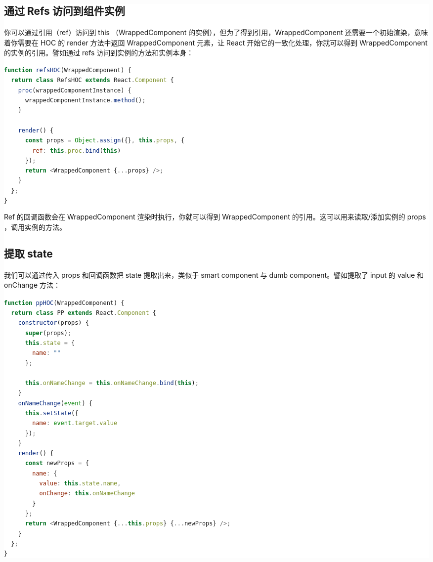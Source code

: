 ## 通过 Refs 访问到组件实例

你可以通过引用（ref）访问到 this （WrappedComponent 的实例），但为了得到引用，WrappedComponent 还需要一个初始渲染，意味着你需要在 HOC 的 render 方法中返回 WrappedComponent 元素，让 React 开始它的一致化处理，你就可以得到 WrappedComponent 的实例的引用。譬如通过 refs 访问到实例的方法和实例本身：

```js
function refsHOC(WrappedComponent) {
  return class RefsHOC extends React.Component {
    proc(wrappedComponentInstance) {
      wrappedComponentInstance.method();
    }

    render() {
      const props = Object.assign({}, this.props, {
        ref: this.proc.bind(this)
      });
      return <WrappedComponent {...props} />;
    }
  };
}
```

Ref 的回调函数会在 WrappedComponent 渲染时执行，你就可以得到 WrappedComponent 的引用。这可以用来读取/添加实例的 props ，调用实例的方法。

## 提取 state

我们可以通过传入 props 和回调函数把 state 提取出来，类似于 smart component 与 dumb component。譬如提取了 input 的 value 和 onChange 方法：

```js
function ppHOC(WrappedComponent) {
  return class PP extends React.Component {
    constructor(props) {
      super(props);
      this.state = {
        name: ""
      };

      this.onNameChange = this.onNameChange.bind(this);
    }
    onNameChange(event) {
      this.setState({
        name: event.target.value
      });
    }
    render() {
      const newProps = {
        name: {
          value: this.state.name,
          onChange: this.onNameChange
        }
      };
      return <WrappedComponent {...this.props} {...newProps} />;
    }
  };
}
```
